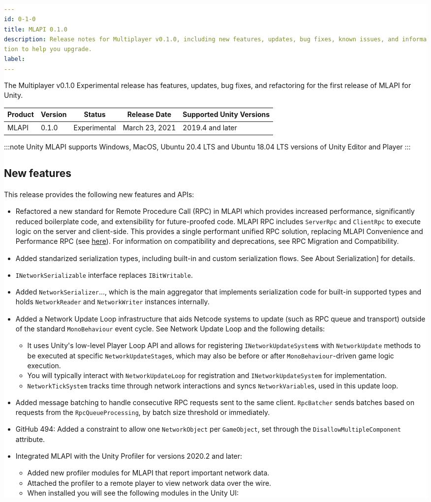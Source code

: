 ```yaml
---
id: 0-1-0
title: MLAPI 0.1.0
description: Release notes for Multiplayer v0.1.0, including new features, updates, bug fixes, known issues, and information to help you upgrade.
label: 
---
```


The Multiplayer v0.1.0 Experimental release has features, updates, bug fixes, and refactoring for the first release of MLAPI for Unity.

| Product | Version | Status | Release Date | Supported Unity Versions |
| -- | -- | -- | -- | -- |
| MLAPI | 0.1.0 | Experimental | March 23, 2021 | 2019.4 and later |

:::note
Unity MLAPI supports Windows, MacOS, Ubuntu 20.4 LTS and Ubuntu 18.04 LTS versions of Unity Editor and Player
:::

## New features

This release provides the following new features and APIs:

* Refactored a new standard for Remote Procedure Call (RPC) in MLAPI which provides increased performance, significantly reduced boilerplate code, and extensibility for future-proofed code. MLAPI RPC includes `ServerRpc` and `ClientRpc` to execute logic on the server and client-side. This provides a single performant unified RPC solution, replacing MLAPI Convenience and Performance RPC (see [here](#removed-features)). For information on compatibility and deprecations, see RPC Migration and Compatibility.
* Added standarized serialization types, including built-in and custom serialization flows. See About Serialization] for details.
* `INetworkSerializable` interface replaces `IBitWritable`.
* Added `NetworkSerializer`..., which is the main aggregator that implements serialization code for built-in supported types and holds `NetworkReader` and `NetworkWriter` instances internally.
* Added a Network Update Loop infrastructure that aids Netcode systems to update (such as RPC queue and transport) outside of the standard `MonoBehaviour` event cycle. See Network Update Loop and the following details: 
  * It uses Unity's low-level Player Loop API and allows for registering `INetworkUpdateSystem`s with `NetworkUpdate` methods to be executed at specific `NetworkUpdateStage`s, which may also be before or after `MonoBehaviour`-driven game logic execution.
  * You will typically interact with `NetworkUpdateLoop` for registration and `INetworkUpdateSystem` for implementation.
  * `NetworkTickSystem` tracks time through network interactions and syncs `NetworkVariable`s, used in this update loop. 

* Added message batching to handle consecutive RPC requests sent to the same client. `RpcBatcher` sends batches based on requests from the `RpcQueueProcessing`, by batch size threshold or immediately. 
* GitHub 494: Added a constraint to allow one `NetworkObject` per `GameObject`, set through the `DisallowMultipleComponent` attribute.
* Integrated MLAPI with the Unity Profiler for versions 2020.2 and later:
  * Added new profiler modules for MLAPI that report important network data.
  * Attached the profiler to a remote player to view network data over the wire.
  * When installed you will see the following modules in the Unity UI:
